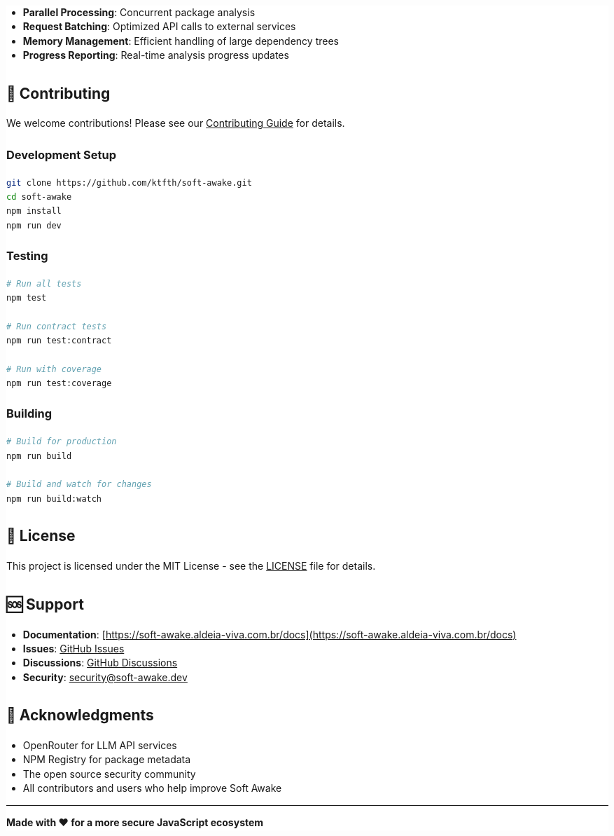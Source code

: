 - **Parallel Processing**: Concurrent package analysis
- **Request Batching**: Optimized API calls to external services
- **Memory Management**: Efficient handling of large dependency trees
- **Progress Reporting**: Real-time analysis progress updates

## 🤝 Contributing

We welcome contributions! Please see our [Contributing Guide](CONTRIBUTING.md) for details.

### Development Setup

```bash
git clone https://github.com/ktfth/soft-awake.git
cd soft-awake
npm install
npm run dev
```

### Testing

```bash
# Run all tests
npm test

# Run contract tests
npm run test:contract

# Run with coverage
npm run test:coverage
```

### Building

```bash
# Build for production
npm run build

# Build and watch for changes
npm run build:watch
```

## 📝 License

This project is licensed under the MIT License - see the [LICENSE](LICENSE) file for details.

## 🆘 Support

- **Documentation**: [https://soft-awake.aldeia-viva.com.br/docs](https://soft-awake.aldeia-viva.com.br/docs)
- **Issues**: [GitHub Issues](https://github.com/ktfth/soft-awake/issues)
- **Discussions**: [GitHub Discussions](https://github.com/ktfth/soft-awake/discussions)
- **Security**: security@soft-awake.dev

## 🙏 Acknowledgments

- OpenRouter for LLM API services
- NPM Registry for package metadata
- The open source security community
- All contributors and users who help improve Soft Awake

---

**Made with ❤️ for a more secure JavaScript ecosystem**
